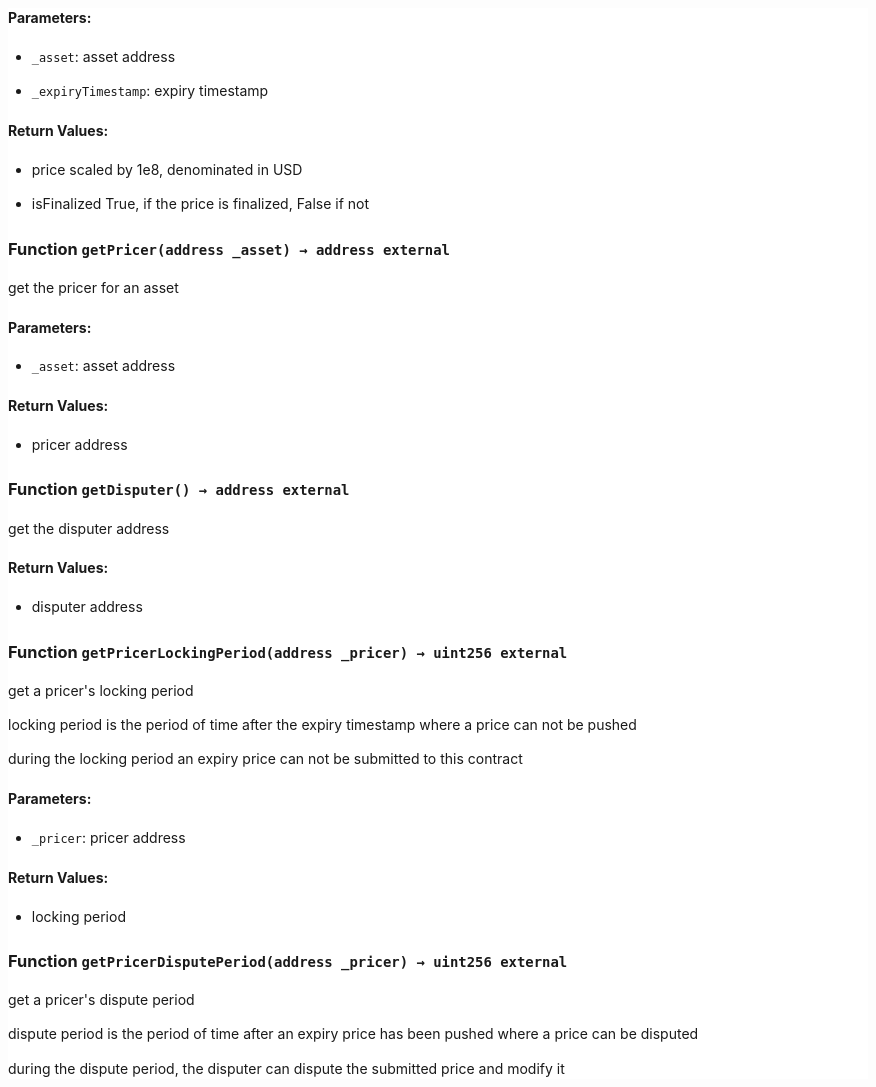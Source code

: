 #### Parameters:

- `_asset`: asset address

- `_expiryTimestamp`: expiry timestamp

#### Return Values:

- price scaled by 1e8, denominated in USD

- isFinalized True, if the price is finalized, False if not

### Function `getPricer(address _asset) → address external`

get the pricer for an asset

#### Parameters:

- `_asset`: asset address

#### Return Values:

- pricer address

### Function `getDisputer() → address external`

get the disputer address

#### Return Values:

- disputer address

### Function `getPricerLockingPeriod(address _pricer) → uint256 external`

get a pricer's locking period

locking period is the period of time after the expiry timestamp where a price can not be pushed

during the locking period an expiry price can not be submitted to this contract

#### Parameters:

- `_pricer`: pricer address

#### Return Values:

- locking period

### Function `getPricerDisputePeriod(address _pricer) → uint256 external`

get a pricer's dispute period

dispute period is the period of time after an expiry price has been pushed where a price can be disputed

during the dispute period, the disputer can dispute the submitted price and modify it
